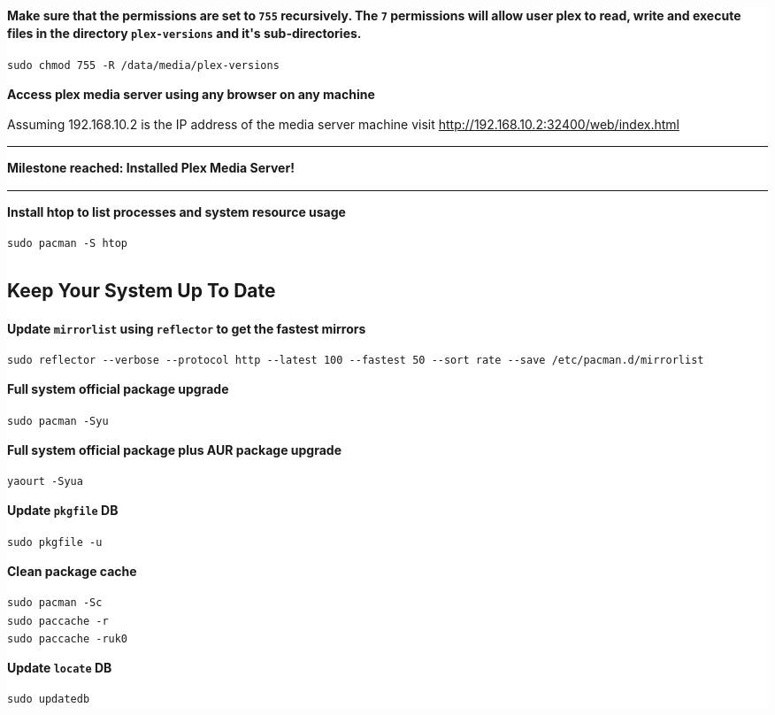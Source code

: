 **Make sure that the permissions are set to `755` recursively. The `7` permissions will allow user plex to read, write and execute files in the directory `plex-versions` and it's sub-directories.**

```shell
sudo chmod 755 -R /data/media/plex-versions
```

**Access plex media server using any browser on any machine**

Assuming 192.168.10.2 is the IP address of the media server machine visit http://192.168.10.2:32400/web/index.html

---

**Milestone reached: Installed Plex Media Server!**

---

**Install htop to list processes and system resource usage**

```shell
sudo pacman -S htop
```

## Keep Your System Up To Date

**Update `mirrorlist` using `reflector` to get the fastest mirrors**

```shell
sudo reflector --verbose --protocol http --latest 100 --fastest 50 --sort rate --save /etc/pacman.d/mirrorlist
```

**Full system official package upgrade**

```shell
sudo pacman -Syu
```

**Full system official package plus AUR package upgrade**

```shell
yaourt -Syua
```

**Update `pkgfile` DB**

```shell
sudo pkgfile -u
```

**Clean package cache**

```shell
sudo pacman -Sc
sudo paccache -r
sudo paccache -ruk0
```

**Update `locate` DB**

```shell
sudo updatedb
```
